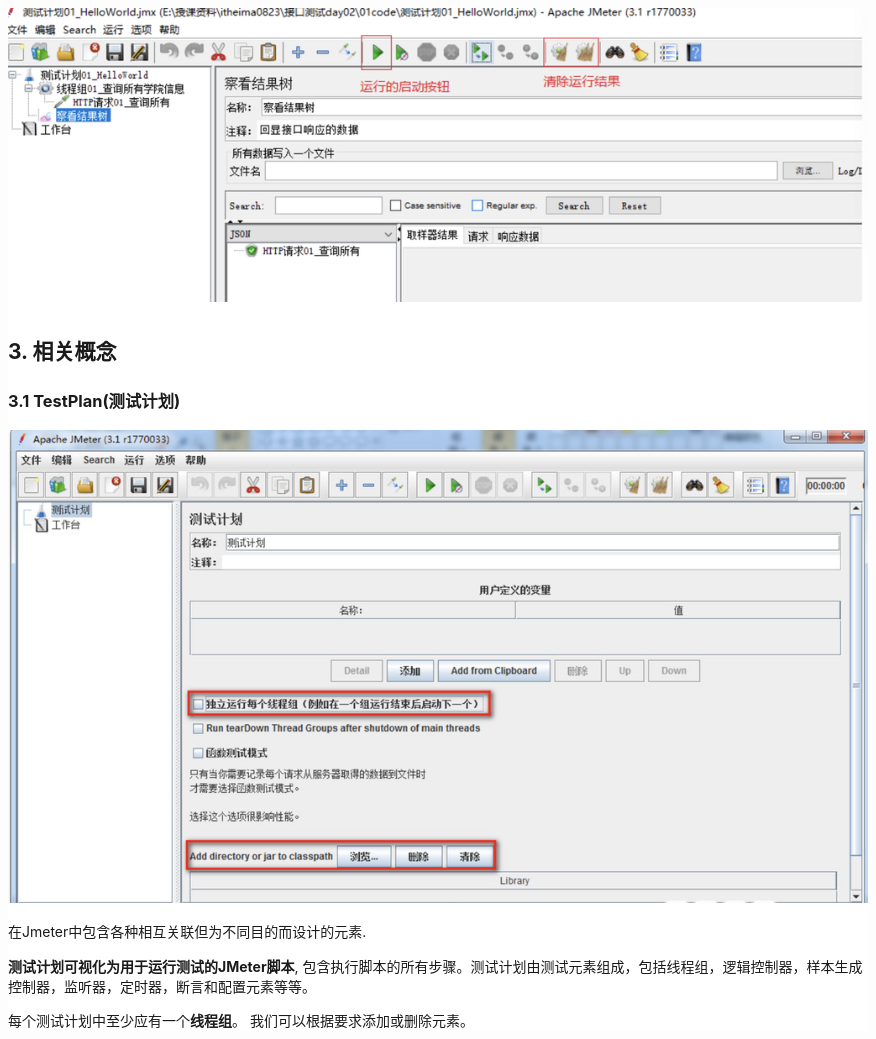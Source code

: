 ![查看运行结果](image/check_res-16862979788968.png)

## 3. 相关概念

### 3.1 TestPlan(测试计划)

![测试计划](image/test_plan-16862979788965.png)

在Jmeter中包含各种相互关联但为不同目的而设计的元素.

**测试计划可视化为用于运行测试的JMeter脚本**, 包含执行脚本的所有步骤。测试计划由测试元素组成，包括线程组，逻辑控制器，样本生成控制器，监听器，定时器，断言和配置元素等等。

每个测试计划中至少应有一个**线程组**。 我们可以根据要求添加或删除元素。
